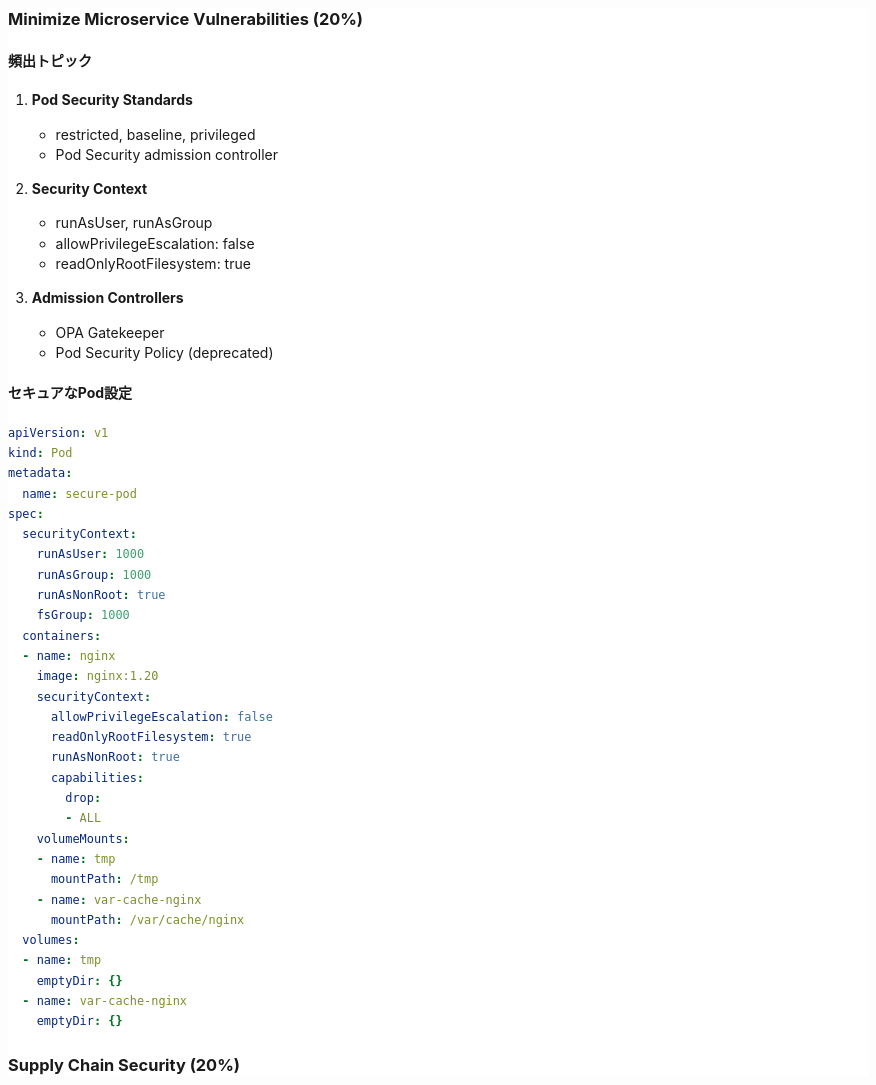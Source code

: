 ### Minimize Microservice Vulnerabilities (20%)

#### 頻出トピック
1. **Pod Security Standards**
   - restricted, baseline, privileged
   - Pod Security admission controller

2. **Security Context**
   - runAsUser, runAsGroup
   - allowPrivilegeEscalation: false
   - readOnlyRootFilesystem: true

3. **Admission Controllers**
   - OPA Gatekeeper
   - Pod Security Policy (deprecated)

#### セキュアなPod設定
```yaml
apiVersion: v1
kind: Pod
metadata:
  name: secure-pod
spec:
  securityContext:
    runAsUser: 1000
    runAsGroup: 1000
    runAsNonRoot: true
    fsGroup: 1000
  containers:
  - name: nginx
    image: nginx:1.20
    securityContext:
      allowPrivilegeEscalation: false
      readOnlyRootFilesystem: true
      runAsNonRoot: true
      capabilities:
        drop:
        - ALL
    volumeMounts:
    - name: tmp
      mountPath: /tmp
    - name: var-cache-nginx
      mountPath: /var/cache/nginx
  volumes:
  - name: tmp
    emptyDir: {}
  - name: var-cache-nginx
    emptyDir: {}
```

### Supply Chain Security (20%)

